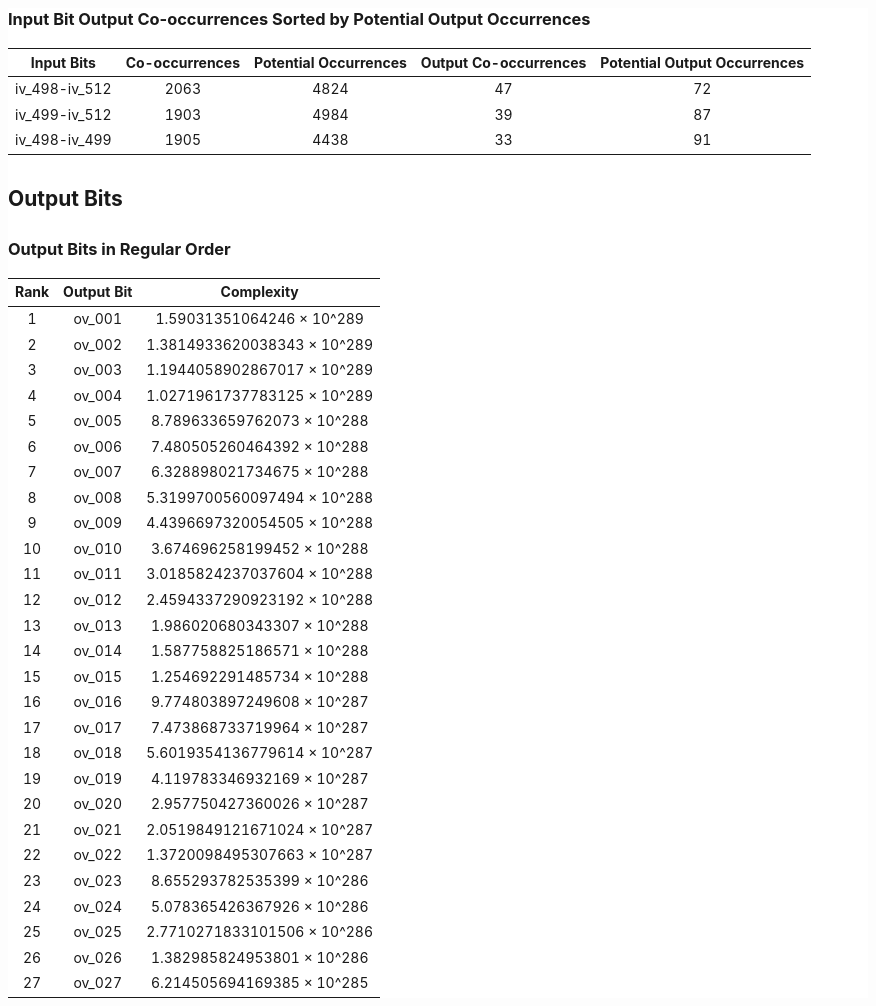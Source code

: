 ### Input Bit Output Co-occurrences Sorted by Potential Output Occurrences

| Input Bits | Co-occurrences | Potential Occurrences | Output Co-occurrences | Potential Output Occurrences |
|:----------:|:--------------:|:---------------------:|:---------------------:|:----------------------------:|
| iv_498-iv_512 | 2063 | 4824 | 47 | 72 |
| iv_499-iv_512 | 1903 | 4984 | 39 | 87 |
| iv_498-iv_499 | 1905 | 4438 | 33 | 91 |

## Output Bits

### Output Bits in Regular Order

| Rank | Output Bit | Complexity |
|:----:|:----------:|:----------:|
| 1 | ov_001 | 1.59031351064246 × 10^289 |
| 2 | ov_002 | 1.3814933620038343 × 10^289 |
| 3 | ov_003 | 1.1944058902867017 × 10^289 |
| 4 | ov_004 | 1.0271961737783125 × 10^289 |
| 5 | ov_005 | 8.789633659762073 × 10^288 |
| 6 | ov_006 | 7.480505260464392 × 10^288 |
| 7 | ov_007 | 6.328898021734675 × 10^288 |
| 8 | ov_008 | 5.3199700560097494 × 10^288 |
| 9 | ov_009 | 4.4396697320054505 × 10^288 |
| 10 | ov_010 | 3.674696258199452 × 10^288 |
| 11 | ov_011 | 3.0185824237037604 × 10^288 |
| 12 | ov_012 | 2.4594337290923192 × 10^288 |
| 13 | ov_013 | 1.986020680343307 × 10^288 |
| 14 | ov_014 | 1.587758825186571 × 10^288 |
| 15 | ov_015 | 1.254692291485734 × 10^288 |
| 16 | ov_016 | 9.774803897249608 × 10^287 |
| 17 | ov_017 | 7.473868733719964 × 10^287 |
| 18 | ov_018 | 5.6019354136779614 × 10^287 |
| 19 | ov_019 | 4.119783346932169 × 10^287 |
| 20 | ov_020 | 2.957750427360026 × 10^287 |
| 21 | ov_021 | 2.0519849121671024 × 10^287 |
| 22 | ov_022 | 1.3720098495307663 × 10^287 |
| 23 | ov_023 | 8.655293782535399 × 10^286 |
| 24 | ov_024 | 5.078365426367926 × 10^286 |
| 25 | ov_025 | 2.7710271833101506 × 10^286 |
| 26 | ov_026 | 1.382985824953801 × 10^286 |
| 27 | ov_027 | 6.214505694169385 × 10^285 |